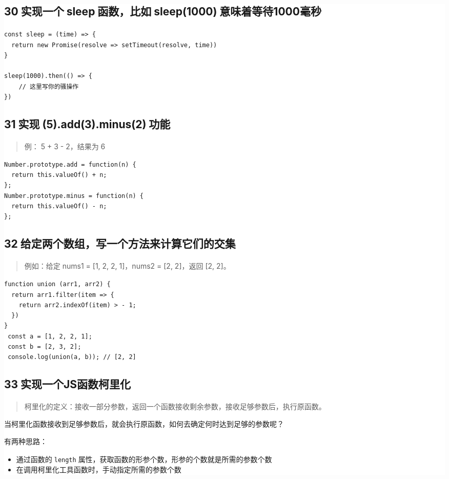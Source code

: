 30 实现一个 sleep 函数，比如 sleep(1000) 意味着等待1000毫秒
------------------------------------------------------------------------------------------------------------------------------------------------------------------------------------------------------------------------------------------------------------------------------

```
const sleep = (time) => {
  return new Promise(resolve => setTimeout(resolve, time))
}

sleep(1000).then(() => {
    // 这里写你的骚操作
})

```

31 实现 (5).add(3).minus(2) 功能
-----------------------------------------------------------------------------------------------------------------------------------------------------

> 例： 5 + 3 - 2，结果为 6

```
Number.prototype.add = function(n) {
  return this.valueOf() + n;
};
Number.prototype.minus = function(n) {
  return this.valueOf() - n;
};

```

32 给定两个数组，写一个方法来计算它们的交集
-----------------------------------------------------------------------------------------------------------------------------------------------------------------------------------------------------------------------------------------------------------------------

> 例如：给定 nums1 = [1, 2, 2, 1]，nums2 = [2, 2]，返回 [2, 2]。

```
function union (arr1, arr2) {
  return arr1.filter(item => {
  	return arr2.indexOf(item) > - 1;
  })
}
 const a = [1, 2, 2, 1];
 const b = [2, 3, 2];
 console.log(union(a, b)); // [2, 2]

```

33 实现一个JS函数柯里化
---------------------------------------------------------------------------------------------------------------------------------------------------------------------

> 柯里化的定义：接收一部分参数，返回一个函数接收剩余参数，接收足够参数后，执行原函数。

当柯里化函数接收到足够参数后，就会执行原函数，如何去确定何时达到足够的参数呢？

有两种思路：

-   通过函数的 `length` 属性，获取函数的形参个数，形参的个数就是所需的参数个数
-   在调用柯里化工具函数时，手动指定所需的参数个数
